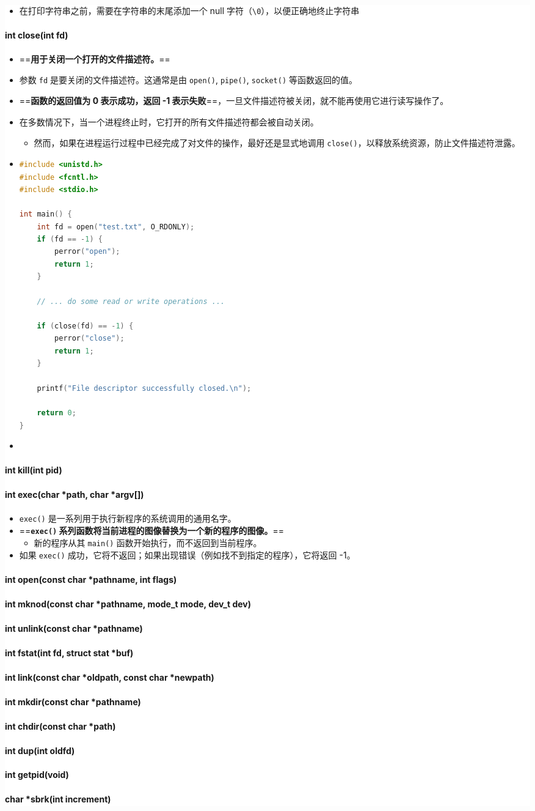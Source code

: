 * 在打印字符串之前，需要在字符串的末尾添加一个 null 字符（`\0`），以便正确地终止字符串

#### int close(int fd)

* ==**用于关闭一个打开的文件描述符。**==

* 参数 `fd` 是要关闭的文件描述符。这通常是由 `open()`, `pipe()`, `socket()` 等函数返回的值。

* ==**函数的返回值为 0 表示成功，返回 -1 表示失败**==，一旦文件描述符被关闭，就不能再使用它进行读写操作了。

* 在多数情况下，当一个进程终止时，它打开的所有文件描述符都会被自动关闭。

  * 然而，如果在进程运行过程中已经完成了对文件的操作，最好还是显式地调用 `close()`，以释放系统资源，防止文件描述符泄露。

* ```c
  #include <unistd.h>
  #include <fcntl.h>
  #include <stdio.h>
  
  int main() {
      int fd = open("test.txt", O_RDONLY);
      if (fd == -1) {
          perror("open");
          return 1;
      }
  
      // ... do some read or write operations ...
  
      if (close(fd) == -1) {
          perror("close");
          return 1;
      }
  
      printf("File descriptor successfully closed.\n");
  
      return 0;
  }
  ```

* 

#### int kill(int pid)

#### int exec(char *path, char *argv[])

* `exec()` 是一系列用于执行新程序的系统调用的通用名字。
* ==**`exec()` 系列函数将当前进程的图像替换为一个新的程序的图像。**==
  * 新的程序从其 `main()` 函数开始执行，而不返回到当前程序。
* 如果 `exec()` 成功，它将不返回；如果出现错误（例如找不到指定的程序），它将返回 -1。

#### int open(const char *pathname, int flags)

#### int mknod(const char *pathname, mode_t mode, dev_t dev)

#### int unlink(const char *pathname)

#### int fstat(int fd, struct stat *buf)

#### int link(const char *oldpath, const char *newpath)

#### int mkdir(const char *pathname)

#### int chdir(const char *path)

#### int dup(int oldfd)

#### int getpid(void)

#### char *sbrk(int increment)
  ```